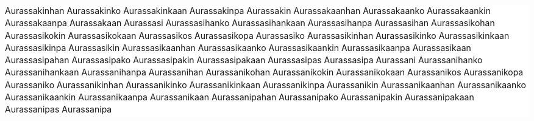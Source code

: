 Aurassakinhan
Aurassakinko
Aurassakinkaan
Aurassakinpa
Aurassakin
Aurassakaanhan
Aurassakaanko
Aurassakaankin
Aurassakaanpa
Aurassakaan
Aurassasi
Aurassasihanko
Aurassasihankaan
Aurassasihanpa
Aurassasihan
Aurassasikohan
Aurassasikokin
Aurassasikokaan
Aurassasikos
Aurassasikopa
Aurassasiko
Aurassasikinhan
Aurassasikinko
Aurassasikinkaan
Aurassasikinpa
Aurassasikin
Aurassasikaanhan
Aurassasikaanko
Aurassasikaankin
Aurassasikaanpa
Aurassasikaan
Aurassasipahan
Aurassasipako
Aurassasipakin
Aurassasipakaan
Aurassasipas
Aurassasipa
Aurassani
Aurassanihanko
Aurassanihankaan
Aurassanihanpa
Aurassanihan
Aurassanikohan
Aurassanikokin
Aurassanikokaan
Aurassanikos
Aurassanikopa
Aurassaniko
Aurassanikinhan
Aurassanikinko
Aurassanikinkaan
Aurassanikinpa
Aurassanikin
Aurassanikaanhan
Aurassanikaanko
Aurassanikaankin
Aurassanikaanpa
Aurassanikaan
Aurassanipahan
Aurassanipako
Aurassanipakin
Aurassanipakaan
Aurassanipas
Aurassanipa